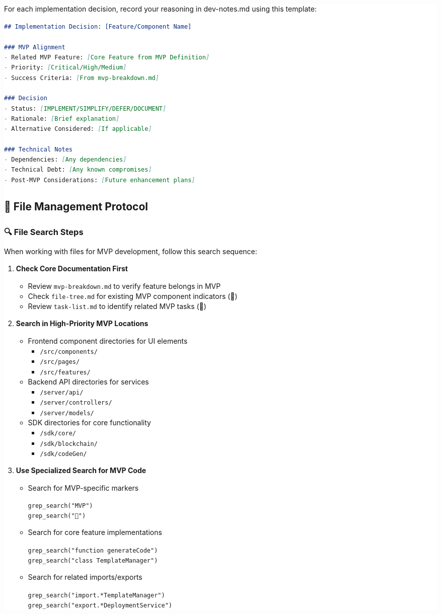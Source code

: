 For each implementation decision, record your reasoning in dev-notes.md using this template:

```markdown
## Implementation Decision: [Feature/Component Name]

### MVP Alignment
- Related MVP Feature: [Core Feature from MVP Definition]
- Priority: [Critical/High/Medium]
- Success Criteria: [From mvp-breakdown.md]

### Decision
- Status: [IMPLEMENT/SIMPLIFY/DEFER/DOCUMENT]
- Rationale: [Brief explanation]
- Alternative Considered: [If applicable]

### Technical Notes
- Dependencies: [Any dependencies]
- Technical Debt: [Any known compromises]
- Post-MVP Considerations: [Future enhancement plans]
```

## 📂 File Management Protocol

### 🔍 File Search Steps

When working with files for MVP development, follow this search sequence:

1. **Check Core Documentation First**
   - Review `mvp-breakdown.md` to verify feature belongs in MVP
   - Check `file-tree.md` for existing MVP component indicators (🔄)
   - Review `task-list.md` to identify related MVP tasks (🔄)

2. **Search in High-Priority MVP Locations**
   - Frontend component directories for UI elements
     - `/src/components/`
     - `/src/pages/`
     - `/src/features/`
   - Backend API directories for services
     - `/server/api/`
     - `/server/controllers/`
     - `/server/models/`
   - SDK directories for core functionality
     - `/sdk/core/`
     - `/sdk/blockchain/`
     - `/sdk/codeGen/`

3. **Use Specialized Search for MVP Code**
   - Search for MVP-specific markers
     ```
     grep_search("MVP")
     grep_search("🔄")
     ```
   - Search for core feature implementations
     ```
     grep_search("function generateCode")
     grep_search("class TemplateManager")
     ```
   - Search for related imports/exports
     ```
     grep_search("import.*TemplateManager")
     grep_search("export.*DeploymentService")
     ```
